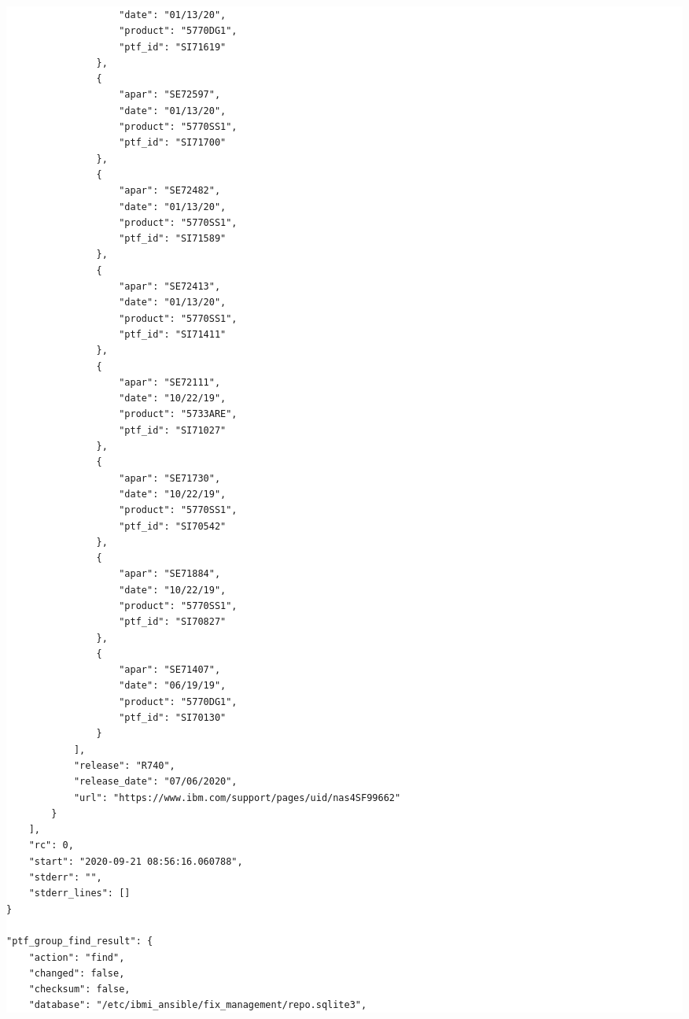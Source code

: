 ```
                    "date": "01/13/20",
                    "product": "5770DG1",
                    "ptf_id": "SI71619"
                },
                {
                    "apar": "SE72597",
                    "date": "01/13/20",
                    "product": "5770SS1",
                    "ptf_id": "SI71700"
                },
                {
                    "apar": "SE72482",
                    "date": "01/13/20",
                    "product": "5770SS1",
                    "ptf_id": "SI71589"
                },
                {
                    "apar": "SE72413",
                    "date": "01/13/20",
                    "product": "5770SS1",
                    "ptf_id": "SI71411"
                },
                {
                    "apar": "SE72111",
                    "date": "10/22/19",
                    "product": "5733ARE",
                    "ptf_id": "SI71027"
                },
                {
                    "apar": "SE71730",
                    "date": "10/22/19",
                    "product": "5770SS1",
                    "ptf_id": "SI70542"
                },
                {
                    "apar": "SE71884",
                    "date": "10/22/19",
                    "product": "5770SS1",
                    "ptf_id": "SI70827"
                },
                {
                    "apar": "SE71407",
                    "date": "06/19/19",
                    "product": "5770DG1",
                    "ptf_id": "SI70130"
                }
            ],
            "release": "R740",
            "release_date": "07/06/2020",
            "url": "https://www.ibm.com/support/pages/uid/nas4SF99662"
        }
    ],
    "rc": 0,
    "start": "2020-09-21 08:56:16.060788",
    "stderr": "",
    "stderr_lines": []
}

"ptf_group_find_result": {
    "action": "find",
    "changed": false,
    "checksum": false,
    "database": "/etc/ibmi_ansible/fix_management/repo.sqlite3",
```